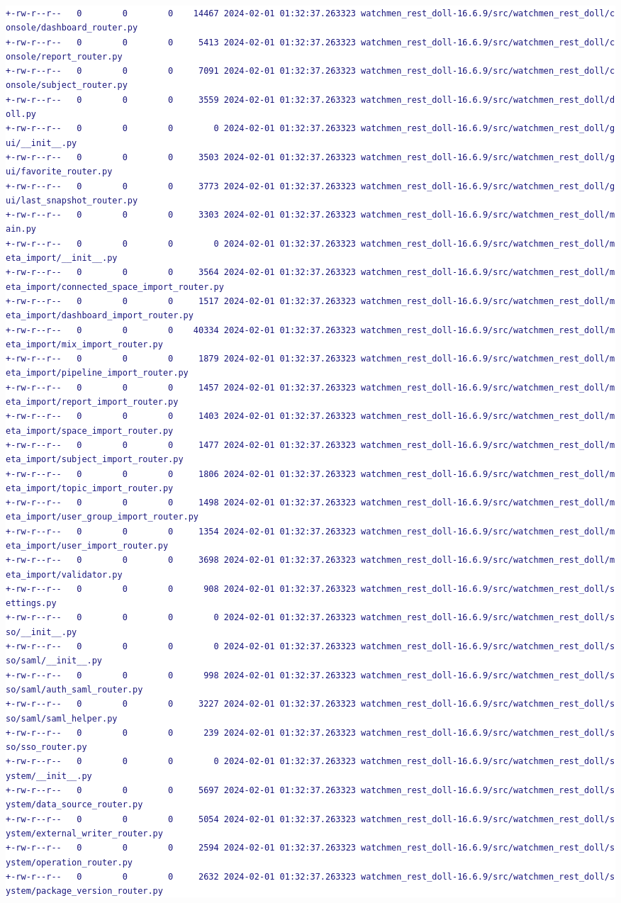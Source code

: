 ```diff
+-rw-r--r--   0        0        0    14467 2024-02-01 01:32:37.263323 watchmen_rest_doll-16.6.9/src/watchmen_rest_doll/console/dashboard_router.py
+-rw-r--r--   0        0        0     5413 2024-02-01 01:32:37.263323 watchmen_rest_doll-16.6.9/src/watchmen_rest_doll/console/report_router.py
+-rw-r--r--   0        0        0     7091 2024-02-01 01:32:37.263323 watchmen_rest_doll-16.6.9/src/watchmen_rest_doll/console/subject_router.py
+-rw-r--r--   0        0        0     3559 2024-02-01 01:32:37.263323 watchmen_rest_doll-16.6.9/src/watchmen_rest_doll/doll.py
+-rw-r--r--   0        0        0        0 2024-02-01 01:32:37.263323 watchmen_rest_doll-16.6.9/src/watchmen_rest_doll/gui/__init__.py
+-rw-r--r--   0        0        0     3503 2024-02-01 01:32:37.263323 watchmen_rest_doll-16.6.9/src/watchmen_rest_doll/gui/favorite_router.py
+-rw-r--r--   0        0        0     3773 2024-02-01 01:32:37.263323 watchmen_rest_doll-16.6.9/src/watchmen_rest_doll/gui/last_snapshot_router.py
+-rw-r--r--   0        0        0     3303 2024-02-01 01:32:37.263323 watchmen_rest_doll-16.6.9/src/watchmen_rest_doll/main.py
+-rw-r--r--   0        0        0        0 2024-02-01 01:32:37.263323 watchmen_rest_doll-16.6.9/src/watchmen_rest_doll/meta_import/__init__.py
+-rw-r--r--   0        0        0     3564 2024-02-01 01:32:37.263323 watchmen_rest_doll-16.6.9/src/watchmen_rest_doll/meta_import/connected_space_import_router.py
+-rw-r--r--   0        0        0     1517 2024-02-01 01:32:37.263323 watchmen_rest_doll-16.6.9/src/watchmen_rest_doll/meta_import/dashboard_import_router.py
+-rw-r--r--   0        0        0    40334 2024-02-01 01:32:37.263323 watchmen_rest_doll-16.6.9/src/watchmen_rest_doll/meta_import/mix_import_router.py
+-rw-r--r--   0        0        0     1879 2024-02-01 01:32:37.263323 watchmen_rest_doll-16.6.9/src/watchmen_rest_doll/meta_import/pipeline_import_router.py
+-rw-r--r--   0        0        0     1457 2024-02-01 01:32:37.263323 watchmen_rest_doll-16.6.9/src/watchmen_rest_doll/meta_import/report_import_router.py
+-rw-r--r--   0        0        0     1403 2024-02-01 01:32:37.263323 watchmen_rest_doll-16.6.9/src/watchmen_rest_doll/meta_import/space_import_router.py
+-rw-r--r--   0        0        0     1477 2024-02-01 01:32:37.263323 watchmen_rest_doll-16.6.9/src/watchmen_rest_doll/meta_import/subject_import_router.py
+-rw-r--r--   0        0        0     1806 2024-02-01 01:32:37.263323 watchmen_rest_doll-16.6.9/src/watchmen_rest_doll/meta_import/topic_import_router.py
+-rw-r--r--   0        0        0     1498 2024-02-01 01:32:37.263323 watchmen_rest_doll-16.6.9/src/watchmen_rest_doll/meta_import/user_group_import_router.py
+-rw-r--r--   0        0        0     1354 2024-02-01 01:32:37.263323 watchmen_rest_doll-16.6.9/src/watchmen_rest_doll/meta_import/user_import_router.py
+-rw-r--r--   0        0        0     3698 2024-02-01 01:32:37.263323 watchmen_rest_doll-16.6.9/src/watchmen_rest_doll/meta_import/validator.py
+-rw-r--r--   0        0        0      908 2024-02-01 01:32:37.263323 watchmen_rest_doll-16.6.9/src/watchmen_rest_doll/settings.py
+-rw-r--r--   0        0        0        0 2024-02-01 01:32:37.263323 watchmen_rest_doll-16.6.9/src/watchmen_rest_doll/sso/__init__.py
+-rw-r--r--   0        0        0        0 2024-02-01 01:32:37.263323 watchmen_rest_doll-16.6.9/src/watchmen_rest_doll/sso/saml/__init__.py
+-rw-r--r--   0        0        0      998 2024-02-01 01:32:37.263323 watchmen_rest_doll-16.6.9/src/watchmen_rest_doll/sso/saml/auth_saml_router.py
+-rw-r--r--   0        0        0     3227 2024-02-01 01:32:37.263323 watchmen_rest_doll-16.6.9/src/watchmen_rest_doll/sso/saml/saml_helper.py
+-rw-r--r--   0        0        0      239 2024-02-01 01:32:37.263323 watchmen_rest_doll-16.6.9/src/watchmen_rest_doll/sso/sso_router.py
+-rw-r--r--   0        0        0        0 2024-02-01 01:32:37.263323 watchmen_rest_doll-16.6.9/src/watchmen_rest_doll/system/__init__.py
+-rw-r--r--   0        0        0     5697 2024-02-01 01:32:37.263323 watchmen_rest_doll-16.6.9/src/watchmen_rest_doll/system/data_source_router.py
+-rw-r--r--   0        0        0     5054 2024-02-01 01:32:37.263323 watchmen_rest_doll-16.6.9/src/watchmen_rest_doll/system/external_writer_router.py
+-rw-r--r--   0        0        0     2594 2024-02-01 01:32:37.263323 watchmen_rest_doll-16.6.9/src/watchmen_rest_doll/system/operation_router.py
+-rw-r--r--   0        0        0     2632 2024-02-01 01:32:37.263323 watchmen_rest_doll-16.6.9/src/watchmen_rest_doll/system/package_version_router.py
```